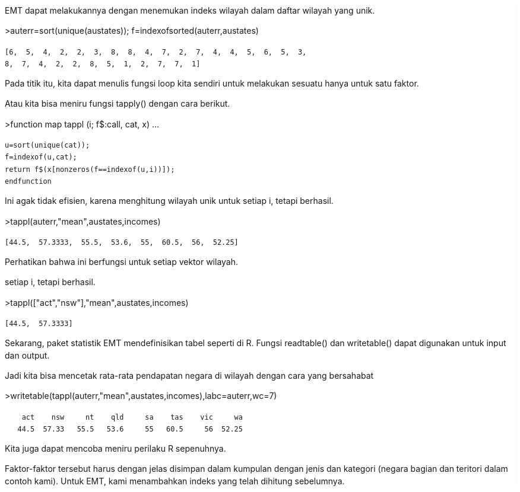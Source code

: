 
EMT dapat melakukannya dengan menemukan indeks wilayah dalam daftar
wilayah yang unik.


\>auterr=sort(unique(austates)); f=indexofsorted(auterr,austates)


    [6,  5,  4,  2,  2,  3,  8,  8,  4,  7,  2,  7,  4,  4,  5,  6,  5,  3,
    8,  7,  4,  2,  2,  8,  5,  1,  2,  7,  7,  1]

Pada titik itu, kita dapat menulis fungsi loop kita sendiri untuk
melakukan sesuatu hanya untuk satu faktor.


Atau kita bisa meniru fungsi tapply() dengan cara berikut.


\>function map tappl (i; f$:call, cat, x) ...


    u=sort(unique(cat));
    f=indexof(u,cat);
    return f$(x[nonzeros(f==indexof(u,i))]);
    endfunction
</pre>
Ini agak tidak efisien, karena menghitung wilayah unik untuk setiap i,
tetapi berhasil.


\>tappl(auterr,"mean",austates,incomes)


    [44.5,  57.3333,  55.5,  53.6,  55,  60.5,  56,  52.25]

Perhatikan bahwa ini berfungsi untuk setiap vektor wilayah.


setiap i, tetapi berhasil.


\>tappl(["act","nsw"],"mean",austates,incomes)


    [44.5,  57.3333]

Sekarang, paket statistik EMT mendefinisikan tabel seperti di R.
Fungsi readtable() dan writetable() dapat digunakan untuk input dan
output.


Jadi kita bisa mencetak rata-rata pendapatan negara di wilayah dengan
cara yang bersahabat


\>writetable(tappl(auterr,"mean",austates,incomes),labc=auterr,wc=7)


        act    nsw     nt    qld     sa    tas    vic     wa
       44.5  57.33   55.5   53.6     55   60.5     56  52.25

Kita juga dapat mencoba meniru perilaku R sepenuhnya.


Faktor-faktor tersebut harus dengan jelas disimpan dalam kumpulan
dengan jenis dan kategori (negara bagian dan teritori dalam contoh
kami). Untuk EMT, kami menambahkan indeks yang telah dihitung
sebelumnya.
